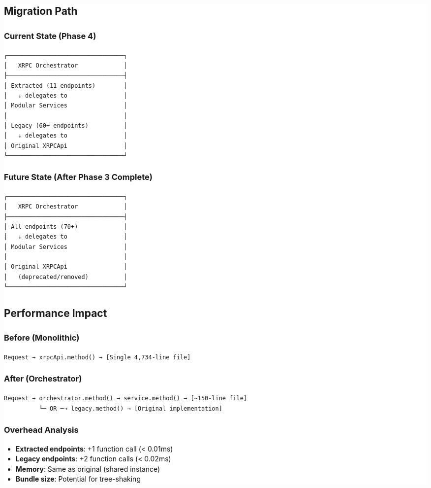 ## Migration Path

### Current State (Phase 4)
```
┌─────────────────────────────────┐
│   XRPC Orchestrator             │
├─────────────────────────────────┤
│ Extracted (11 endpoints)        │
│   ↓ delegates to                │
│ Modular Services                │
│                                 │
│ Legacy (60+ endpoints)          │
│   ↓ delegates to                │
│ Original XRPCApi                │
└─────────────────────────────────┘
```

### Future State (After Phase 3 Complete)
```
┌─────────────────────────────────┐
│   XRPC Orchestrator             │
├─────────────────────────────────┤
│ All endpoints (70+)             │
│   ↓ delegates to                │
│ Modular Services                │
│                                 │
│ Original XRPCApi                │
│   (deprecated/removed)          │
└─────────────────────────────────┘
```

## Performance Impact

### Before (Monolithic)
```
Request → xrpcApi.method() → [Single 4,734-line file]
```

### After (Orchestrator)
```
Request → orchestrator.method() → service.method() → [~150-line file]
          └─ OR ─→ legacy.method() → [Original implementation]
```

### Overhead Analysis
- **Extracted endpoints**: +1 function call (< 0.01ms)
- **Legacy endpoints**: +2 function calls (< 0.02ms)
- **Memory**: Same as original (shared instance)
- **Bundle size**: Potential for tree-shaking
